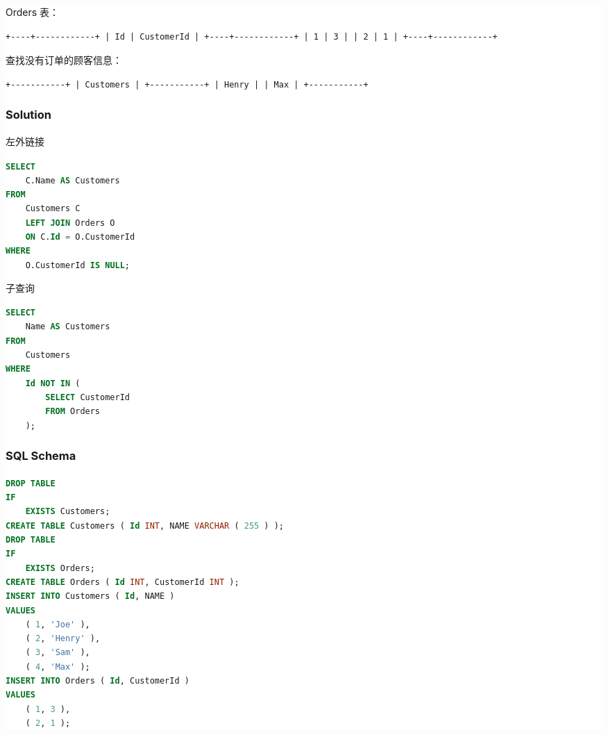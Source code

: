 Orders 表：

```html
+----+------------+ | Id | CustomerId | +----+------------+ | 1 | 3 | | 2 | 1 | +----+------------+
```

查找没有订单的顾客信息：

```html
+-----------+ | Customers | +-----------+ | Henry | | Max | +-----------+
```

### Solution

左外链接

```sql
SELECT
    C.Name AS Customers
FROM
    Customers C
    LEFT JOIN Orders O
    ON C.Id = O.CustomerId
WHERE
    O.CustomerId IS NULL;
```

子查询

```sql
SELECT
    Name AS Customers
FROM
    Customers
WHERE
    Id NOT IN (
        SELECT CustomerId
        FROM Orders
    );
```

### SQL Schema

```sql
DROP TABLE
IF
    EXISTS Customers;
CREATE TABLE Customers ( Id INT, NAME VARCHAR ( 255 ) );
DROP TABLE
IF
    EXISTS Orders;
CREATE TABLE Orders ( Id INT, CustomerId INT );
INSERT INTO Customers ( Id, NAME )
VALUES
    ( 1, 'Joe' ),
    ( 2, 'Henry' ),
    ( 3, 'Sam' ),
    ( 4, 'Max' );
INSERT INTO Orders ( Id, CustomerId )
VALUES
    ( 1, 3 ),
    ( 2, 1 );
```
